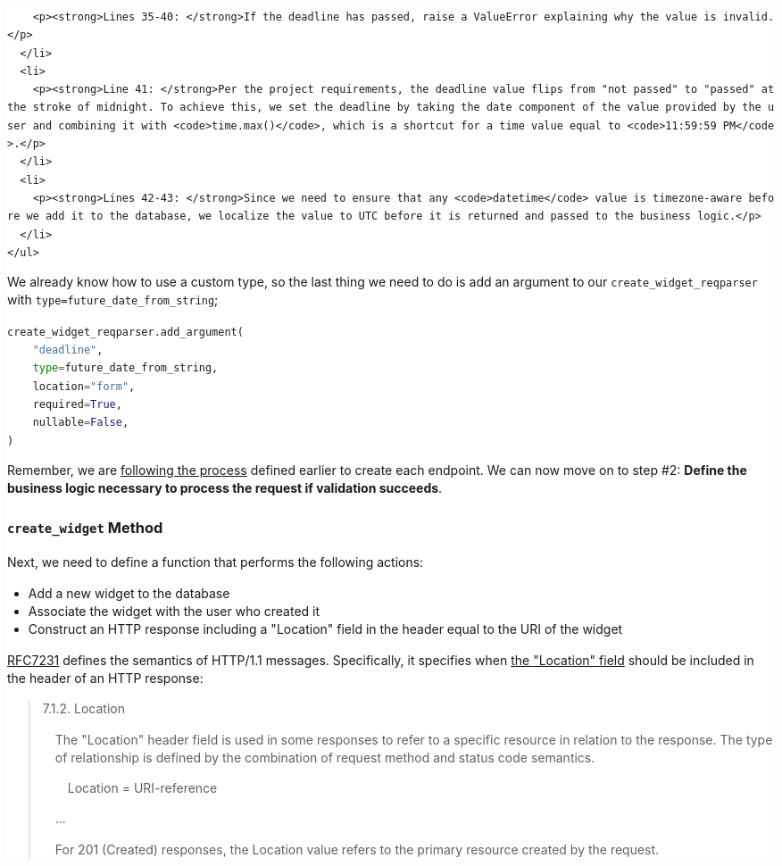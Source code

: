         <p><strong>Lines 35-40: </strong>If the deadline has passed, raise a ValueError explaining why the value is invalid.</p>
      </li>
      <li>
        <p><strong>Line 41: </strong>Per the project requirements, the deadline value flips from "not passed" to "passed" at the stroke of midnight. To achieve this, we set the deadline by taking the date component of the value provided by the user and combining it with <code>time.max()</code>, which is a shortcut for a time value equal to <code>11:59:59 PM</code>.</p>
      </li>
      <li>
        <p><strong>Lines 42-43: </strong>Since we need to ensure that any <code>datetime</code> value is timezone-aware before we add it to the database, we localize the value to UTC before it is returned and passed to the business logic.</p>
      </li>
    </ul>
</div>

We already know how to use a custom type, so the last thing we need to do is add an argument to our `create_widget_reqparser` with `type=future_date_from_string`;

```python {linenos=table,linenostart=62}
create_widget_reqparser.add_argument(
    "deadline",
    type=future_date_from_string,
    location="form",
    required=True,
    nullable=False,
)
```

Remember, we are [following the process](#create-widget) defined earlier to create each endpoint. We can now move on to step #2: **Define the business logic necessary to process the request if validation succeeds**.

### `create_widget` Method

Next, we need to define a function that performs the following actions:

* Add a new widget to the database
* Associate the widget with the user who created it
* Construct an HTTP response including a "Location" field in the header equal to the URI of the widget

<a href="https://tools.ietf.org/html/rfc7231" target="_blank">RFC7231</a> defines the semantics of HTTP/1.1 messages. Specifically, it specifies when <a href="https://tools.ietf.org/html/rfc7231#section-7.1.2" target="_blank">the "Location" field</a> should be included in the header of an HTTP response:

<blockquote class="rfc" cite="https://tools.ietf.org/html/rfc7231#section-7.1.2"><span class="bold-text">7.1.2.  Location</span>
  <p style="margin: 1em 0 0 1em">The "Location" header field is used in some responses to refer to a specific resource in relation to the response.  The type of relationship is defined by the combination of request method and status code semantics.</p>
   <p style="margin: 1em 0 0 2em">Location = URI-reference</p>
   <p style="margin: 1em 0 0 1em">...</p>
   <p style="margin: 1em 0 0 1em">For 201 (Created) responses, the Location value refers to the primary resource created by the request.</p>
</blockquote>
